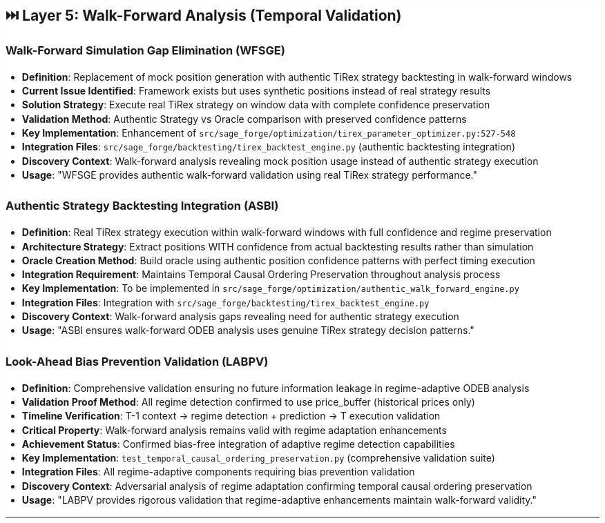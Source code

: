 
## ⏭️ Layer 5: Walk-Forward Analysis (Temporal Validation)

### **Walk-Forward Simulation Gap Elimination (WFSGE)**
- **Definition**: Replacement of mock position generation with authentic TiRex strategy backtesting in walk-forward windows
- **Current Issue Identified**: Framework exists but uses synthetic positions instead of real strategy results  
- **Solution Strategy**: Execute real TiRex strategy on window data with complete confidence preservation
- **Validation Method**: Authentic Strategy vs Oracle comparison with preserved confidence patterns
- **Key Implementation**: Enhancement of `src/sage_forge/optimization/tirex_parameter_optimizer.py:527-548`
- **Integration Files**: `src/sage_forge/backtesting/tirex_backtest_engine.py` (authentic backtesting integration)
- **Discovery Context**: Walk-forward analysis revealing mock position usage instead of authentic strategy execution
- **Usage**: "WFSGE provides authentic walk-forward validation using real TiRex strategy performance."

### **Authentic Strategy Backtesting Integration (ASBI)**
- **Definition**: Real TiRex strategy execution within walk-forward windows with full confidence and regime preservation
- **Architecture Strategy**: Extract positions WITH confidence from actual backtesting results rather than simulation
- **Oracle Creation Method**: Build oracle using authentic position confidence patterns with perfect timing execution
- **Integration Requirement**: Maintains Temporal Causal Ordering Preservation throughout analysis process
- **Key Implementation**: To be implemented in `src/sage_forge/optimization/authentic_walk_forward_engine.py`
- **Integration Files**: Integration with `src/sage_forge/backtesting/tirex_backtest_engine.py`
- **Discovery Context**: Walk-forward analysis gaps revealing need for authentic strategy execution
- **Usage**: "ASBI ensures walk-forward ODEB analysis uses genuine TiRex strategy decision patterns."

### **Look-Ahead Bias Prevention Validation (LABPV)**
- **Definition**: Comprehensive validation ensuring no future information leakage in regime-adaptive ODEB analysis
- **Validation Proof Method**: All regime detection confirmed to use price_buffer (historical prices only)
- **Timeline Verification**: T-1 context → regime detection + prediction → T execution validation
- **Critical Property**: Walk-forward analysis remains valid with regime adaptation enhancements
- **Achievement Status**: Confirmed bias-free integration of adaptive regime detection capabilities
- **Key Implementation**: `test_temporal_causal_ordering_preservation.py` (comprehensive validation suite)
- **Integration Files**: All regime-adaptive components requiring bias prevention validation
- **Discovery Context**: Adversarial analysis of regime adaptation confirming temporal causal ordering preservation
- **Usage**: "LABPV provides rigorous validation that regime-adaptive enhancements maintain walk-forward validity."

---